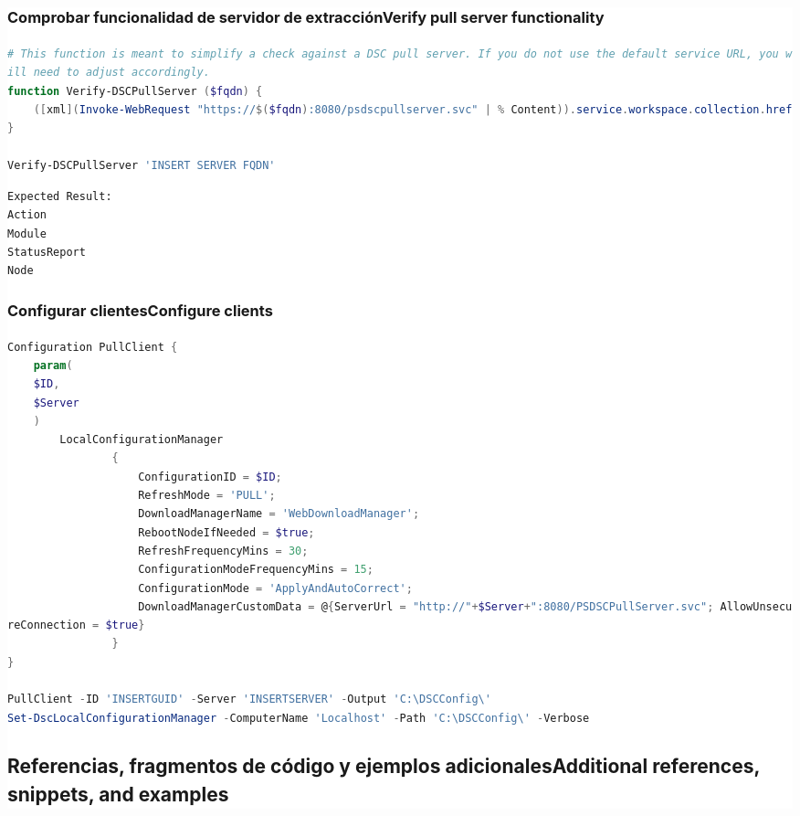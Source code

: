 ### <a name="verify-pull-server-functionality"></a><span data-ttu-id="2e80e-311">Comprobar funcionalidad de servidor de extracción</span><span class="sxs-lookup"><span data-stu-id="2e80e-311">Verify pull server functionality</span></span>

```powershell
# This function is meant to simplify a check against a DSC pull server. If you do not use the default service URL, you will need to adjust accordingly.
function Verify-DSCPullServer ($fqdn) {
    ([xml](Invoke-WebRequest "https://$($fqdn):8080/psdscpullserver.svc" | % Content)).service.workspace.collection.href
}

Verify-DSCPullServer 'INSERT SERVER FQDN'
```

```output
Expected Result:
Action
Module
StatusReport
Node
```

### <a name="configure-clients"></a><span data-ttu-id="2e80e-312">Configurar clientes</span><span class="sxs-lookup"><span data-stu-id="2e80e-312">Configure clients</span></span>

```powershell
Configuration PullClient {
    param(
    $ID,
    $Server
    )
        LocalConfigurationManager
                {
                    ConfigurationID = $ID;
                    RefreshMode = 'PULL';
                    DownloadManagerName = 'WebDownloadManager';
                    RebootNodeIfNeeded = $true;
                    RefreshFrequencyMins = 30;
                    ConfigurationModeFrequencyMins = 15;
                    ConfigurationMode = 'ApplyAndAutoCorrect';
                    DownloadManagerCustomData = @{ServerUrl = "http://"+$Server+":8080/PSDSCPullServer.svc"; AllowUnsecureConnection = $true}
                }
}

PullClient -ID 'INSERTGUID' -Server 'INSERTSERVER' -Output 'C:\DSCConfig\'
Set-DscLocalConfigurationManager -ComputerName 'Localhost' -Path 'C:\DSCConfig\' -Verbose
```

## <a name="additional-references-snippets-and-examples"></a><span data-ttu-id="2e80e-313">Referencias, fragmentos de código y ejemplos adicionales</span><span class="sxs-lookup"><span data-stu-id="2e80e-313">Additional references, snippets, and examples</span></span>
